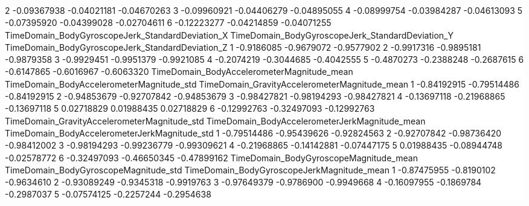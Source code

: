 2                         -0.09367938                         -0.04021181                         -0.04670263
3                         -0.09960921                         -0.04406279                         -0.04895055
4                         -0.08999754                         -0.03984287                         -0.04613093
5                         -0.07395920                         -0.04399028                         -0.02704611
6                         -0.12223277                         -0.04214859                         -0.04071255
  TimeDomain_BodyGyroscopeJerk_StandardDeviation_X TimeDomain_BodyGyroscopeJerk_StandardDeviation_Y TimeDomain_BodyGyroscopeJerk_StandardDeviation_Z
1                                       -0.9186085                                       -0.9679072                                       -0.9577902
2                                       -0.9917316                                       -0.9895181                                       -0.9879358
3                                       -0.9929451                                       -0.9951379                                       -0.9921085
4                                       -0.2074219                                       -0.3044685                                       -0.4042555
5                                       -0.4870273                                       -0.2388248                                       -0.2687615
6                                       -0.6147865                                       -0.6016967                                       -0.6063320
  TimeDomain_BodyAccelerometerMagnitude_mean TimeDomain_BodyAccelerometerMagnitude_std TimeDomain_GravityAccelerometerMagnitude_mean
1                                -0.84192915                               -0.79514486                                   -0.84192915
2                                -0.94853679                               -0.92707842                                   -0.94853679
3                                -0.98427821                               -0.98194293                                   -0.98427821
4                                -0.13697118                               -0.21968865                                   -0.13697118
5                                 0.02718829                                0.01988435                                    0.02718829
6                                -0.12992763                               -0.32497093                                   -0.12992763
  TimeDomain_GravityAccelerometerMagnitude_std TimeDomain_BodyAccelerometerJerkMagnitude_mean TimeDomain_BodyAccelerometerJerkMagnitude_std
1                                  -0.79514486                                    -0.95439626                                   -0.92824563
2                                  -0.92707842                                    -0.98736420                                   -0.98412002
3                                  -0.98194293                                    -0.99236779                                   -0.99309621
4                                  -0.21968865                                    -0.14142881                                   -0.07447175
5                                   0.01988435                                    -0.08944748                                   -0.02578772
6                                  -0.32497093                                    -0.46650345                                   -0.47899162
  TimeDomain_BodyGyroscopeMagnitude_mean TimeDomain_BodyGyroscopeMagnitude_std TimeDomain_BodyGyroscopeJerkMagnitude_mean
1                            -0.87475955                            -0.8190102                                 -0.9634610
2                            -0.93089249                            -0.9345318                                 -0.9919763
3                            -0.97649379                            -0.9786900                                 -0.9949668
4                            -0.16097955                            -0.1869784                                 -0.2987037
5                            -0.07574125                            -0.2257244                                 -0.2954638